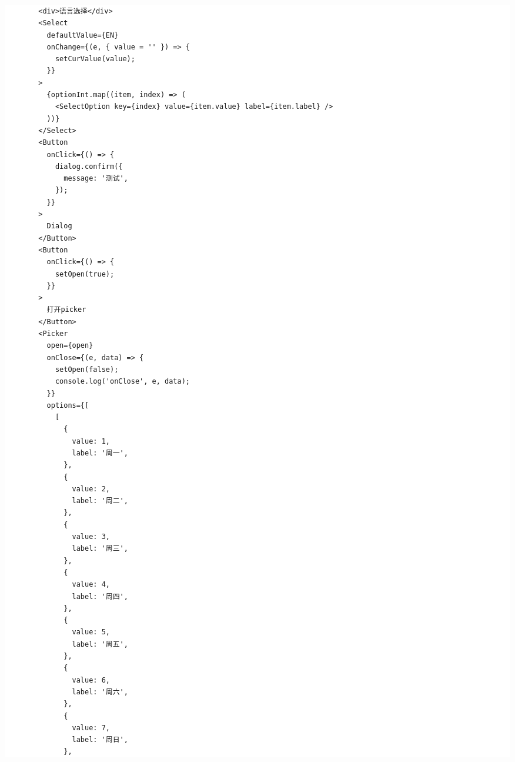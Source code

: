 ```tsx
        <div>语言选择</div>
        <Select
          defaultValue={EN}
          onChange={(e, { value = '' }) => {
            setCurValue(value);
          }}
        >
          {optionInt.map((item, index) => (
            <SelectOption key={index} value={item.value} label={item.label} />
          ))}
        </Select>
        <Button
          onClick={() => {
            dialog.confirm({
              message: '测试',
            });
          }}
        >
          Dialog
        </Button>
        <Button
          onClick={() => {
            setOpen(true);
          }}
        >
          打开picker
        </Button>
        <Picker
          open={open}
          onClose={(e, data) => {
            setOpen(false);
            console.log('onClose', e, data);
          }}
          options={[
            [
              {
                value: 1,
                label: '周一',
              },
              {
                value: 2,
                label: '周二',
              },
              {
                value: 3,
                label: '周三',
              },
              {
                value: 4,
                label: '周四',
              },
              {
                value: 5,
                label: '周五',
              },
              {
                value: 6,
                label: '周六',
              },
              {
                value: 7,
                label: '周日',
              },
```